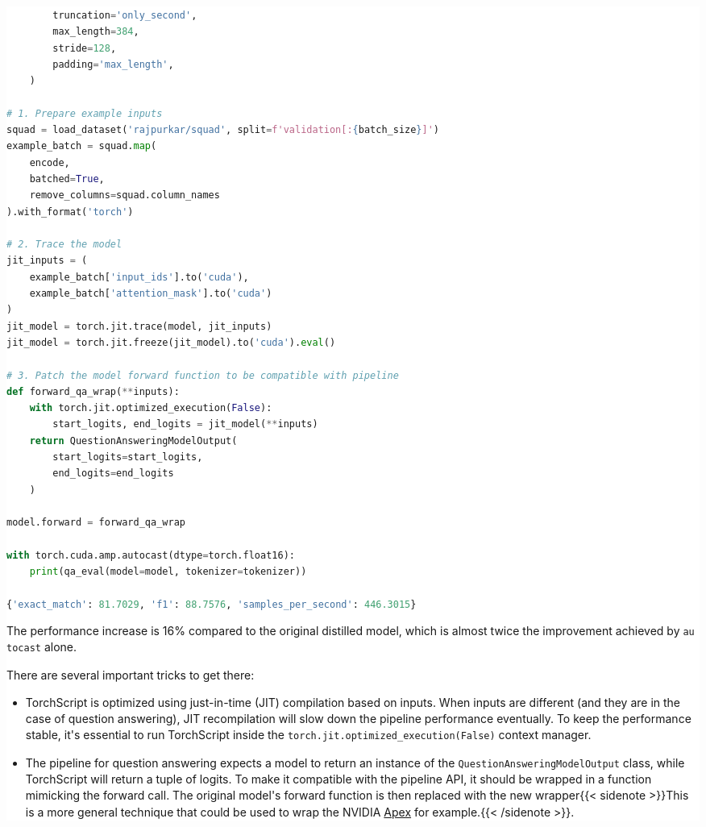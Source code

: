 ```py {hl_lines=38}
        truncation='only_second',
        max_length=384,
        stride=128,
        padding='max_length',
    )

# 1. Prepare example inputs
squad = load_dataset('rajpurkar/squad', split=f'validation[:{batch_size}]')
example_batch = squad.map(
    encode,
    batched=True,
    remove_columns=squad.column_names
).with_format('torch')

# 2. Trace the model
jit_inputs = (
    example_batch['input_ids'].to('cuda'),
    example_batch['attention_mask'].to('cuda')
)
jit_model = torch.jit.trace(model, jit_inputs)
jit_model = torch.jit.freeze(jit_model).to('cuda').eval()

# 3. Patch the model forward function to be compatible with pipeline
def forward_qa_wrap(**inputs):
    with torch.jit.optimized_execution(False):
        start_logits, end_logits = jit_model(**inputs)
    return QuestionAnsweringModelOutput(
        start_logits=start_logits,
        end_logits=end_logits
    )

model.forward = forward_qa_wrap

with torch.cuda.amp.autocast(dtype=torch.float16):
    print(qa_eval(model=model, tokenizer=tokenizer))

{'exact_match': 81.7029, 'f1': 88.7576, 'samples_per_second': 446.3015}
```

The performance increase is 16% compared to the original distilled model, which is almost twice the improvement achieved by `autocast` alone.

There are several important tricks to get there:

* TorchScript is optimized using just-in-time (JIT) compilation based on inputs. When inputs are different (and they are in the case of question answering), JIT recompilation will slow down the pipeline performance eventually. To keep the performance stable, it's essential to run TorchScript inside the `torch.jit.optimized_execution(False)` context manager.

* The pipeline for question answering expects a model to return an instance of the `QuestionAnsweringModelOutput` class, while TorchScript will return a tuple of logits. To make it compatible with the pipeline API, it should be wrapped in a function mimicking the forward call. The original model's forward function is then replaced with the new wrapper{{< sidenote >}}This is a more general technique that could be used to wrap the NVIDIA [Apex](https://github.com/nvidia/apex) for example.{{< /sidenote >}}.
